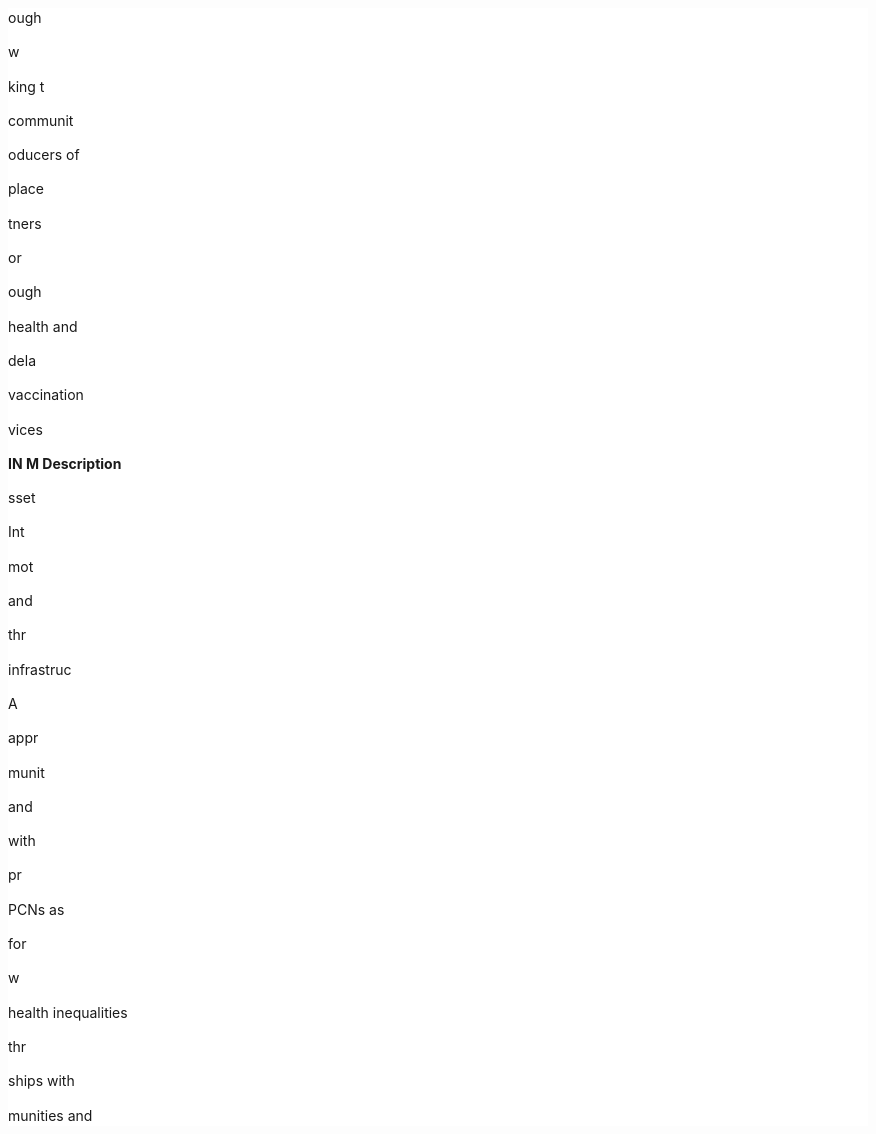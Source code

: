 ough

w

king t

communit

oducers of

place

tners

or

ough

health and

dela

vaccination 

vices

**IN M Description**

sset

Int

mot

and

thr

infrastruc

A

appr

munit

and

with

pr

PCNs as

for

w

health inequalities 

thr

ships with

munities and
